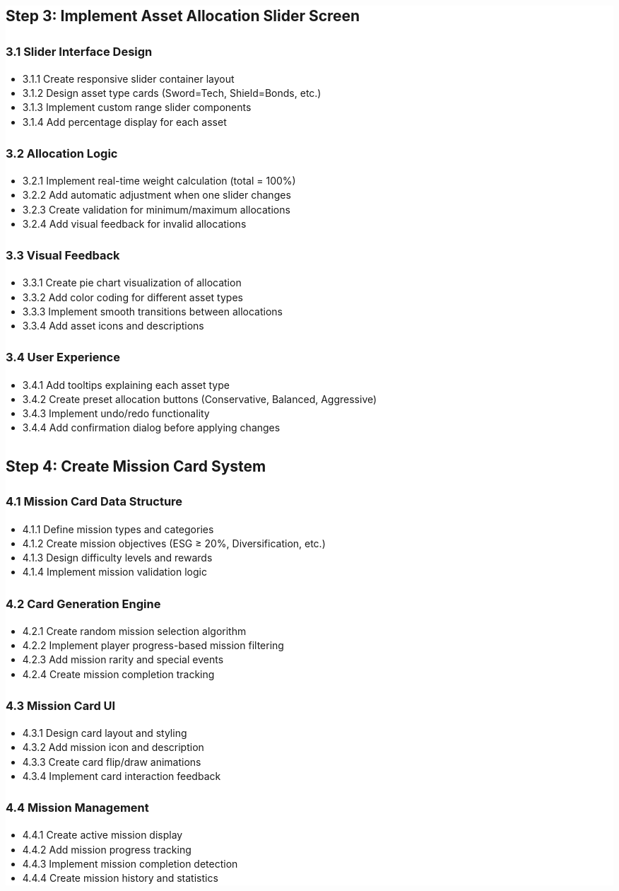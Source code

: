 ## Step 3: Implement Asset Allocation Slider Screen

### 3.1 Slider Interface Design
- 3.1.1 Create responsive slider container layout
- 3.1.2 Design asset type cards (Sword=Tech, Shield=Bonds, etc.)
- 3.1.3 Implement custom range slider components
- 3.1.4 Add percentage display for each asset

### 3.2 Allocation Logic
- 3.2.1 Implement real-time weight calculation (total = 100%)
- 3.2.2 Add automatic adjustment when one slider changes
- 3.2.3 Create validation for minimum/maximum allocations
- 3.2.4 Add visual feedback for invalid allocations

### 3.3 Visual Feedback
- 3.3.1 Create pie chart visualization of allocation
- 3.3.2 Add color coding for different asset types
- 3.3.3 Implement smooth transitions between allocations
- 3.3.4 Add asset icons and descriptions

### 3.4 User Experience
- 3.4.1 Add tooltips explaining each asset type
- 3.4.2 Create preset allocation buttons (Conservative, Balanced, Aggressive)
- 3.4.3 Implement undo/redo functionality
- 3.4.4 Add confirmation dialog before applying changes

## Step 4: Create Mission Card System

### 4.1 Mission Card Data Structure
- 4.1.1 Define mission types and categories
- 4.1.2 Create mission objectives (ESG ≥ 20%, Diversification, etc.)
- 4.1.3 Design difficulty levels and rewards
- 4.1.4 Implement mission validation logic

### 4.2 Card Generation Engine
- 4.2.1 Create random mission selection algorithm
- 4.2.2 Implement player progress-based mission filtering
- 4.2.3 Add mission rarity and special events
- 4.2.4 Create mission completion tracking

### 4.3 Mission Card UI
- 4.3.1 Design card layout and styling
- 4.3.2 Add mission icon and description
- 4.3.3 Create card flip/draw animations
- 4.3.4 Implement card interaction feedback

### 4.4 Mission Management
- 4.4.1 Create active mission display
- 4.4.2 Add mission progress tracking
- 4.4.3 Implement mission completion detection
- 4.4.4 Create mission history and statistics
